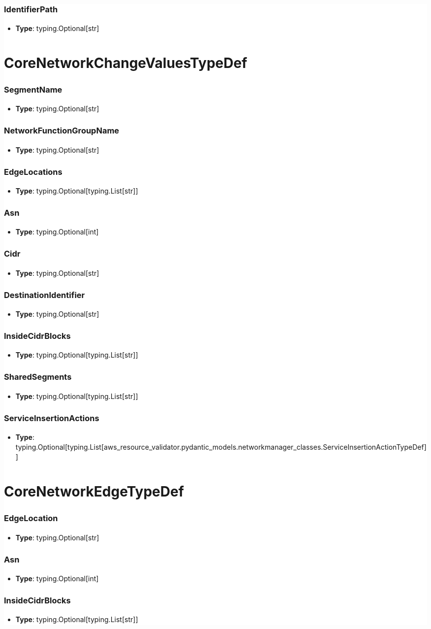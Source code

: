 ### IdentifierPath
- **Type**: typing.Optional[str]


# CoreNetworkChangeValuesTypeDef

### SegmentName
- **Type**: typing.Optional[str]

### NetworkFunctionGroupName
- **Type**: typing.Optional[str]

### EdgeLocations
- **Type**: typing.Optional[typing.List[str]]

### Asn
- **Type**: typing.Optional[int]

### Cidr
- **Type**: typing.Optional[str]

### DestinationIdentifier
- **Type**: typing.Optional[str]

### InsideCidrBlocks
- **Type**: typing.Optional[typing.List[str]]

### SharedSegments
- **Type**: typing.Optional[typing.List[str]]

### ServiceInsertionActions
- **Type**: typing.Optional[typing.List[aws_resource_validator.pydantic_models.networkmanager_classes.ServiceInsertionActionTypeDef]]


# CoreNetworkEdgeTypeDef

### EdgeLocation
- **Type**: typing.Optional[str]

### Asn
- **Type**: typing.Optional[int]

### InsideCidrBlocks
- **Type**: typing.Optional[typing.List[str]]
